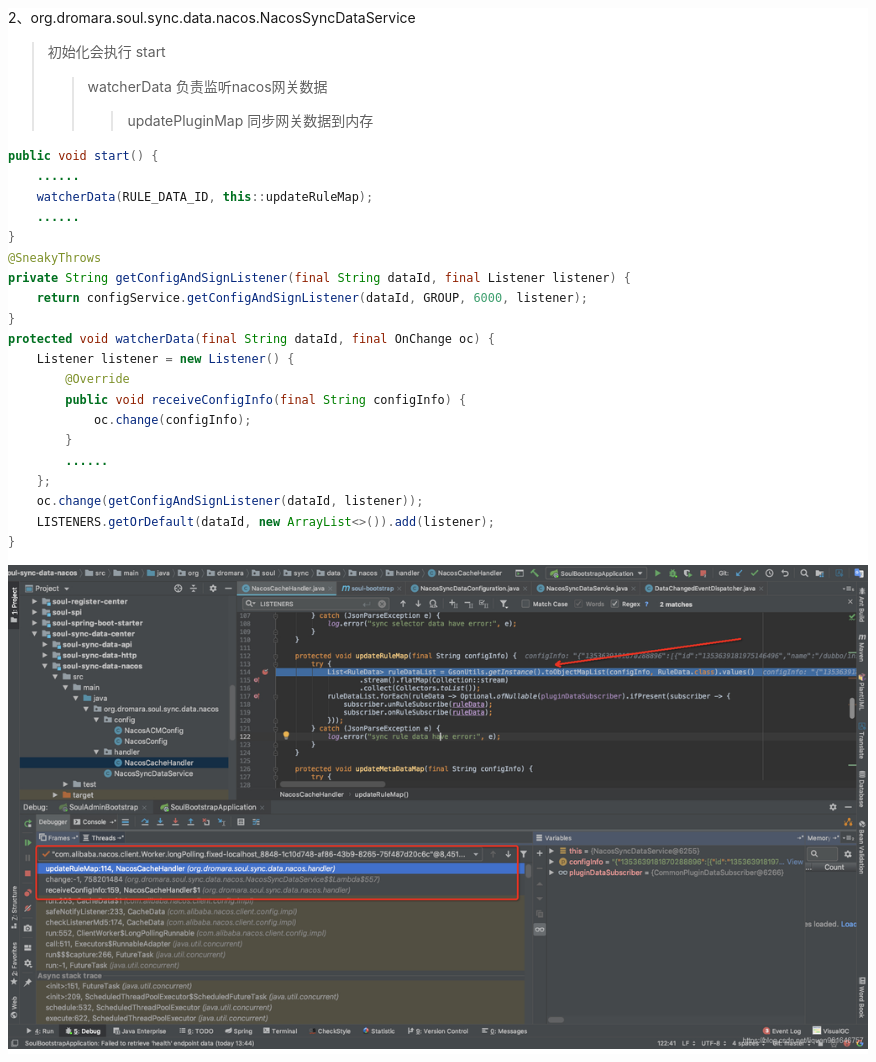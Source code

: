 ```java
```
2、org.dromara.soul.sync.data.nacos.NacosSyncDataService
> 初始化会执行 start
>> watcherData 负责监听nacos网关数据
>>> updatePluginMap 同步网关数据到内存

```java
public void start() {
    ......
    watcherData(RULE_DATA_ID, this::updateRuleMap);
    ......
}
@SneakyThrows
private String getConfigAndSignListener(final String dataId, final Listener listener) {
    return configService.getConfigAndSignListener(dataId, GROUP, 6000, listener);
}
protected void watcherData(final String dataId, final OnChange oc) {
    Listener listener = new Listener() {
        @Override
        public void receiveConfigInfo(final String configInfo) {
            oc.change(configInfo);
        }
        ......
    };
    oc.change(getConfigAndSignListener(dataId, listener));
    LISTENERS.getOrDefault(dataId, new ArrayList<>()).add(listener);
}
```

![在这里插入图片描述](/img/shenyu/blog5/ns13.png)
